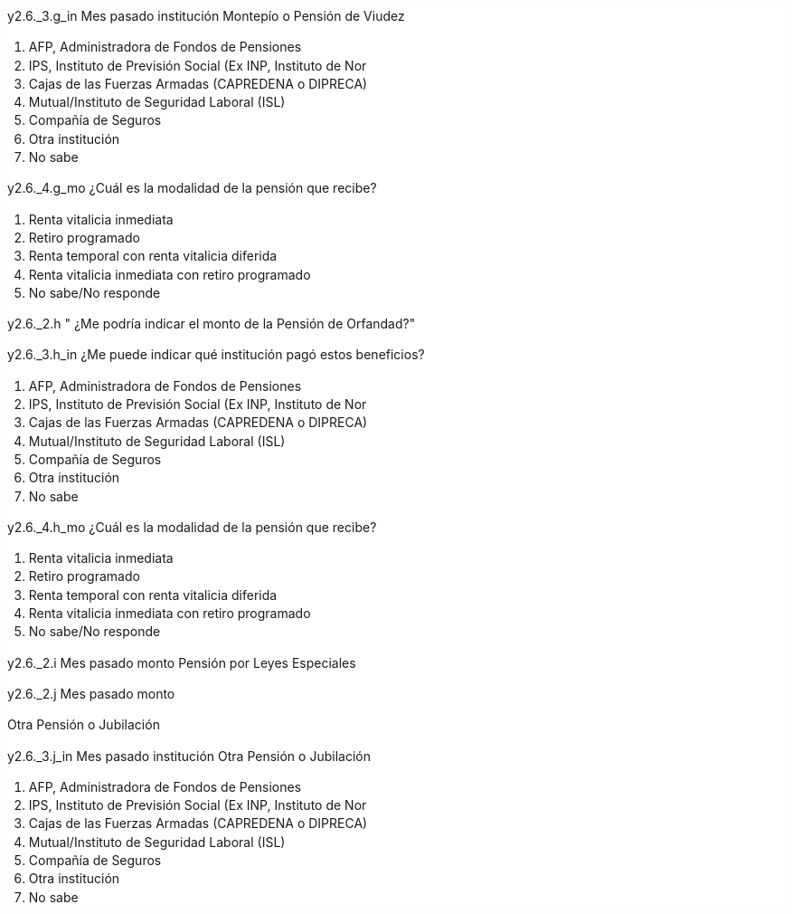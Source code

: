 y2.6._3.g_in	 Mes pasado institución Montepío o Pensión de Viudez

1. AFP, Administradora de Fondos de Pensiones
2. IPS, Instituto de Previsión Social (Ex INP, Instituto de Nor
3. Cajas de las Fuerzas Armadas (CAPREDENA o DIPRECA)
4. Mutual/Instituto de Seguridad Laboral (ISL)
5. Compañía de Seguros
6. Otra institución
9. No sabe



y2.6._4.g_mo	 ¿Cuál es la modalidad de la pensión que recibe?

1. Renta vitalicia inmediata
2. Retiro programado
3. Renta temporal con renta vitalicia diferida
4. Renta vitalicia inmediata con retiro programado
9. No sabe/No responde



y2.6._2.h	" ¿Me podría indicar el monto de la
Pensión de Orfandad?"

y2.6._3.h_in	 ¿Me puede indicar qué institución pagó estos beneficios?

1. AFP, Administradora de Fondos de Pensiones
2. IPS, Instituto de Previsión Social (Ex INP, Instituto de Nor
3. Cajas de las Fuerzas Armadas (CAPREDENA o DIPRECA)
4. Mutual/Instituto de Seguridad Laboral (ISL)
5. Compañía de Seguros
6. Otra institución
9. No sabe



y2.6._4.h_mo	 ¿Cuál es la modalidad de la pensión que recibe?

1. Renta vitalicia inmediata
2. Retiro programado
3. Renta temporal con renta vitalicia diferida
4. Renta vitalicia inmediata con retiro programado
9. No sabe/No responde



y2.6._2.i	 Mes pasado monto Pensión por Leyes Especiales

y2.6._2.j	 Mes pasado monto


Otra Pensión o Jubilación

y2.6._3.j_in	 Mes pasado institución Otra Pensión o Jubilación

1. AFP, Administradora de Fondos de Pensiones
2. IPS, Instituto de Previsión Social (Ex INP, Instituto de Nor
3. Cajas de las Fuerzas Armadas (CAPREDENA o DIPRECA)
4. Mutual/Instituto de Seguridad Laboral (ISL)
5. Compañía de Seguros
6. Otra institución
9. No sabe

